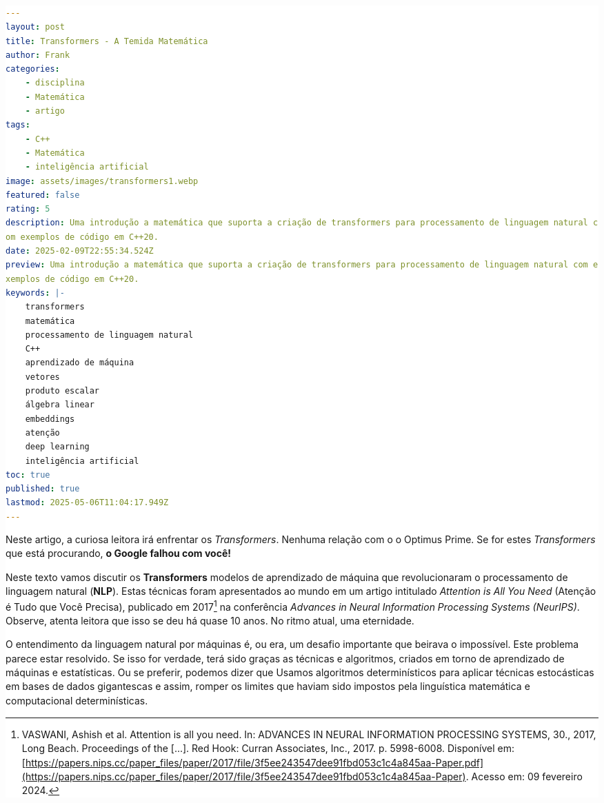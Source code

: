 ```yaml
---
layout: post
title: Transformers - A Temida Matemática
author: Frank
categories:
    - disciplina
    - Matemática
    - artigo
tags:
    - C++
    - Matemática
    - inteligência artificial
image: assets/images/transformers1.webp
featured: false
rating: 5
description: Uma introdução a matemática que suporta a criação de transformers para processamento de linguagem natural com exemplos de código em C++20.
date: 2025-02-09T22:55:34.524Z
preview: Uma introdução a matemática que suporta a criação de transformers para processamento de linguagem natural com exemplos de código em C++20.
keywords: |-
    transformers
    matemática
    processamento de linguagem natural
    C++
    aprendizado de máquina
    vetores
    produto escalar
    álgebra linear
    embeddings
    atenção
    deep learning
    inteligência artificial
toc: true
published: true
lastmod: 2025-05-06T11:04:17.949Z
---
```


Neste artigo, a curiosa leitora irá enfrentar os *Transformers*. Nenhuma relação com o o Optimus Prime. Se for estes *Transformers* que está procurando, **o Google falhou com você!**

Neste texto vamos discutir os **Transformers** modelos de aprendizado de máquina que revolucionaram o processamento de linguagem natural (**NLP**). Estas técnicas foram apresentados ao mundo em um artigo intitulado *Attention is All You Need* (Atenção é Tudo que Você Precisa), publicado em 2017[^1] na conferência *Advances in Neural Information Processing Systems (NeurIPS)*. Observe, atenta leitora que isso se deu há quase 10 anos. No ritmo atual, uma eternidade.

O entendimento da linguagem natural por máquinas é, ou era, um desafio importante que beirava o impossível. Este problema parece estar resolvido. Se isso for verdade, terá sido graças as técnicas e algoritmos, criados em torno de aprendizado de máquinas e estatísticas. Ou se preferir, podemos dizer que Usamos algoritmos determinísticos para aplicar técnicas estocásticas em bases de dados gigantescas e assim, romper os limites que haviam sido impostos pela linguística matemática e computacional determinísticas.


[^1]: VASWANI, Ashish et al. Attention is all you need. In: ADVANCES IN NEURAL INFORMATION PROCESSING SYSTEMS, 30., 2017, Long Beach. Proceedings of the [...]. Red Hook: Curran Associates, Inc., 2017. p. 5998-6008. Disponível em: [https://papers.nips.cc/paper_files/paper/2017/file/3f5ee243547dee91fbd053c1c4a845aa-Paper.pdf](https://papers.nips.cc/paper_files/paper/2017/file/3f5ee243547dee91fbd053c1c4a845aa-Paper). Acesso em: 09 fevereiro 2024.